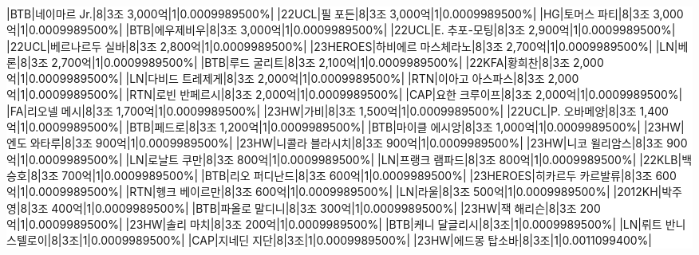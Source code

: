 |BTB|네이마르 Jr.|8|3조 3,000억|1|0.0009989500%|
|22UCL|필 포든|8|3조 3,000억|1|0.0009989500%|
|HG|토머스 파티|8|3조 3,000억|1|0.0009989500%|
|BTB|에우제비우|8|3조 3,000억|1|0.0009989500%|
|22UCL|E. 추포-모팅|8|3조 2,900억|1|0.0009989500%|
|22UCL|베르나르두 실바|8|3조 2,800억|1|0.0009989500%|
|23HEROES|하비에르 마스체라노|8|3조 2,700억|1|0.0009989500%|
|LN|베론|8|3조 2,700억|1|0.0009989500%|
|BTB|루드 굴리트|8|3조 2,100억|1|0.0009989500%|
|22KFA|황희찬|8|3조 2,000억|1|0.0009989500%|
|LN|다비드 트레제게|8|3조 2,000억|1|0.0009989500%|
|RTN|이아고 아스파스|8|3조 2,000억|1|0.0009989500%|
|RTN|로빈 반페르시|8|3조 2,000억|1|0.0009989500%|
|CAP|요한 크루이프|8|3조 2,000억|1|0.0009989500%|
|FA|리오넬 메시|8|3조 1,700억|1|0.0009989500%|
|23HW|가비|8|3조 1,500억|1|0.0009989500%|
|22UCL|P. 오바메양|8|3조 1,400억|1|0.0009989500%|
|BTB|페드로|8|3조 1,200억|1|0.0009989500%|
|BTB|마이클 에시앙|8|3조 1,000억|1|0.0009989500%|
|23HW|엔도 와타루|8|3조 900억|1|0.0009989500%|
|23HW|니콜라 블라시치|8|3조 900억|1|0.0009989500%|
|23HW|니코 윌리암스|8|3조 900억|1|0.0009989500%|
|LN|로날트 쿠만|8|3조 800억|1|0.0009989500%|
|LN|프랭크 램파드|8|3조 800억|1|0.0009989500%|
|22KLB|백승호|8|3조 700억|1|0.0009989500%|
|BTB|리오 퍼디난드|8|3조 600억|1|0.0009989500%|
|23HEROES|히카르두 카르발류|8|3조 600억|1|0.0009989500%|
|RTN|헹크 베이르만|8|3조 600억|1|0.0009989500%|
|LN|라울|8|3조 500억|1|0.0009989500%|
|2012KH|박주영|8|3조 400억|1|0.0009989500%|
|BTB|파올로 말디니|8|3조 300억|1|0.0009989500%|
|23HW|잭 해리슨|8|3조 200억|1|0.0009989500%|
|23HW|솔리 마치|8|3조 200억|1|0.0009989500%|
|BTB|케니 달글리시|8|3조|1|0.0009989500%|
|LN|뤼트 반니스텔로이|8|3조|1|0.0009989500%|
|CAP|지네딘 지단|8|3조|1|0.0009989500%|
|23HW|에드몽 탑소바|8|3조|1|0.0011099400%|